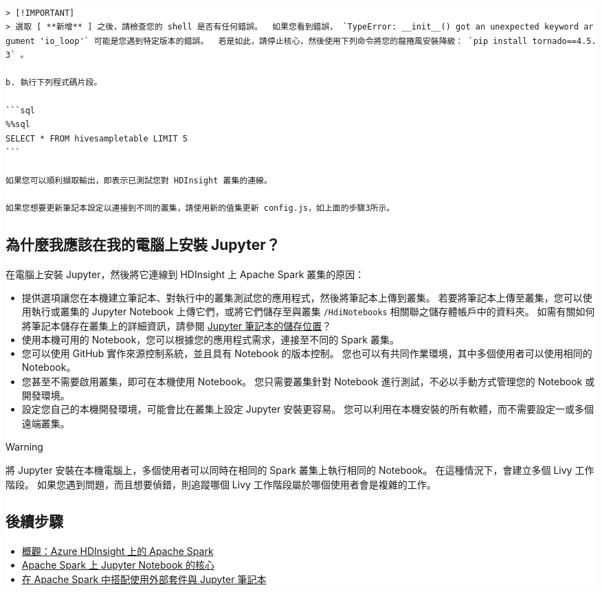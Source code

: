     > [!IMPORTANT]  
    > 選取 [ **新增** ] 之後，請檢查您的 shell 是否有任何錯誤。  如果您看到錯誤， `TypeError: __init__() got an unexpected keyword argument 'io_loop'` 可能是您遇到特定版本的錯誤。  若是如此，請停止核心，然後使用下列命令將您的龍捲風安裝降級： `pip install tornado==4.5.3` 。

    b. 執行下列程式碼片段。

    ```sql
    %%sql
    SELECT * FROM hivesampletable LIMIT 5
    ```  

    如果您可以順利擷取輸出，即表示已測試您對 HDInsight 叢集的連線。

    如果您想要更新筆記本設定以連接到不同的叢集，請使用新的值集更新 config.js，如上面的步驟3所示。

## <a name="why-should-i-install-jupyter-on-my-computer"></a>為什麼我應該在我的電腦上安裝 Jupyter？

在電腦上安裝 Jupyter，然後將它連線到 HDInsight 上 Apache Spark 叢集的原因：

* 提供選項讓您在本機建立筆記本、對執行中的叢集測試您的應用程式，然後將筆記本上傳到叢集。 若要將筆記本上傳至叢集，您可以使用執行或叢集的 Jupyter Notebook 上傳它們，或將它們儲存至與叢集 `/HdiNotebooks` 相關聯之儲存體帳戶中的資料夾。 如需有關如何將筆記本儲存在叢集上的詳細資訊，請參閱 [Jupyter 筆記本的儲存位置](apache-spark-jupyter-notebook-kernels.md#where-are-the-notebooks-stored)？
* 使用本機可用的 Notebook，您可以根據您的應用程式需求，連接至不同的 Spark 叢集。
* 您可以使用 GitHub 實作來源控制系統，並且具有 Notebook 的版本控制。 您也可以有共同作業環境，其中多個使用者可以使用相同的 Notebook。
* 您甚至不需要啟用叢集，即可在本機使用 Notebook。 您只需要叢集針對 Notebook 進行測試，不必以手動方式管理您的 Notebook 或開發環境。
* 設定您自己的本機開發環境，可能會比在叢集上設定 Jupyter 安裝更容易。  您可以利用在本機安裝的所有軟體，而不需要設定一或多個遠端叢集。

> [!WARNING]  
> 將 Jupyter 安裝在本機電腦上，多個使用者可以同時在相同的 Spark 叢集上執行相同的 Notebook。 在這種情況下，會建立多個 Livy 工作階段。 如果您遇到問題，而且想要偵錯，則追蹤哪個 Livy 工作階段屬於哪個使用者會是複雜的工作。  

## <a name="next-steps"></a>後續步驟

* [概觀：Azure HDInsight 上的 Apache Spark](apache-spark-overview.md)
* [Apache Spark 上 Jupyter Notebook 的核心](apache-spark-jupyter-notebook-kernels.md)
* [在 Apache Spark 中搭配使用外部套件與 Jupyter 筆記本](apache-spark-jupyter-notebook-use-external-packages.md)
